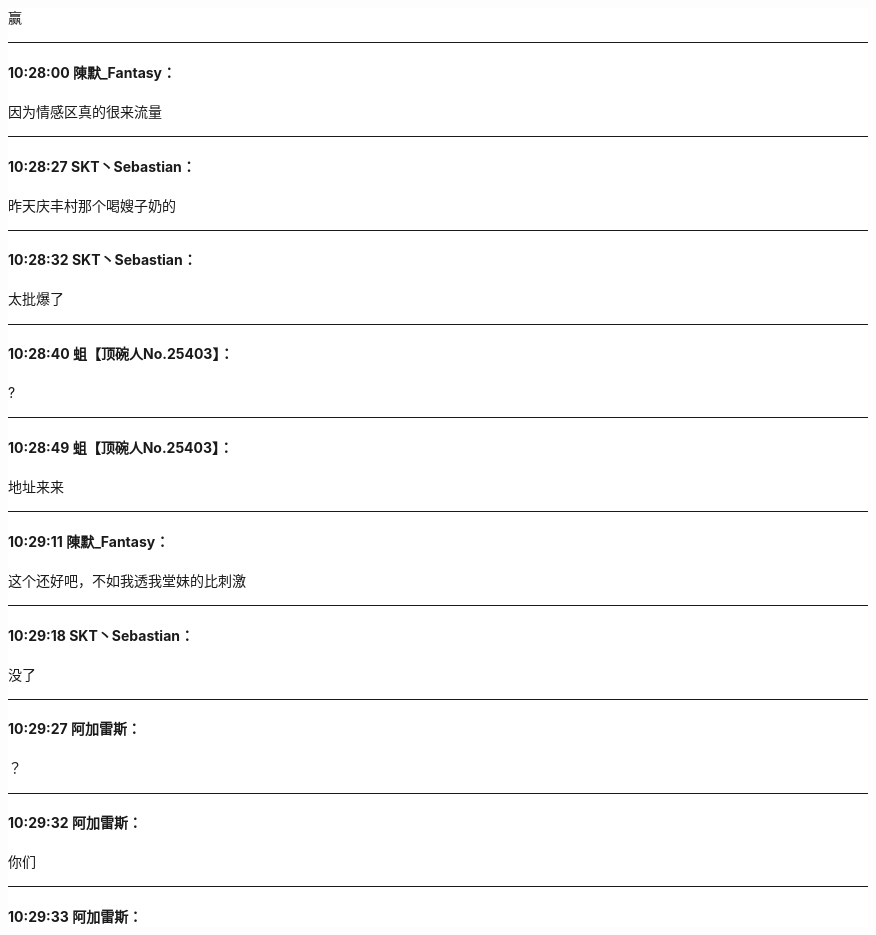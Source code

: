 赢

*****

#### 10:28:00  陳默_Fantasy：

因为情感区真的很来流量

*****

#### 10:28:27  SKT丶Sebastian：

昨天庆丰村那个喝嫂子奶的

*****

#### 10:28:32  SKT丶Sebastian：

太批爆了

*****

#### 10:28:40  蛆【顶碗人No.25403】：

?

*****

#### 10:28:49  蛆【顶碗人No.25403】：

地址来来

*****

#### 10:29:11  陳默_Fantasy：

这个还好吧，不如我透我堂妹的比刺激

*****

#### 10:29:18  SKT丶Sebastian：

没了

*****

#### 10:29:27  阿加雷斯：

？

*****

#### 10:29:32  阿加雷斯：

你们

*****

#### 10:29:33  阿加雷斯：

